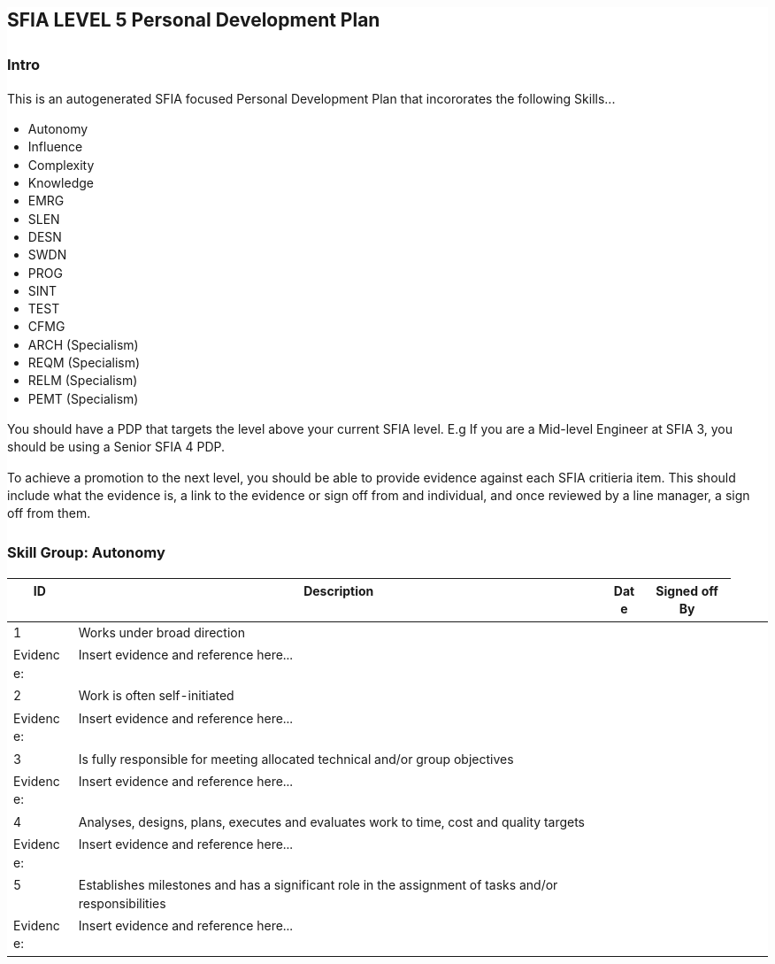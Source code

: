 ## SFIA LEVEL 5 Personal Development Plan

### Intro

This is an autogenerated SFIA focused Personal Development Plan that incororates the following Skills...

* Autonomy
* Influence
* Complexity
* Knowledge
* EMRG
* SLEN
* DESN
* SWDN
* PROG
* SINT
* TEST
* CFMG
* ARCH (Specialism)
* REQM (Specialism)
* RELM (Specialism)
* PEMT (Specialism)


You should have a PDP that targets the level above your current SFIA level. E.g If you are a Mid-level Engineer at SFIA 3, you should be using a Senior SFIA 4 PDP. 

To achieve a promotion to the next level, you should be able to provide evidence against each SFIA critieria item. This should include what the evidence is, a link to the evidence or sign off from and individual, and once reviewed by a line manager, a sign off from them. 



  
  
### Skill Group: Autonomy  
  
| ID  | Description  | Date  | Signed off By  |  
|---|---|---|---|  
| 1 | Works under broad direction | | |  
| Evidence: <td colspan=3> Insert evidence and reference here... |  
| 2 | Work is often self-initiated | | |  
| Evidence: <td colspan=3> Insert evidence and reference here... |  
| 3 | Is fully responsible for meeting allocated technical and/or group objectives | | |  
| Evidence: <td colspan=3> Insert evidence and reference here... |  
| 4 | Analyses, designs, plans, executes and evaluates work to time, cost and quality targets | | |  
| Evidence: <td colspan=3> Insert evidence and reference here... |  
| 5 | Establishes milestones and has a significant role in the assignment of tasks and/or responsibilities | | |  
| Evidence: <td colspan=3> Insert evidence and reference here... |  
  